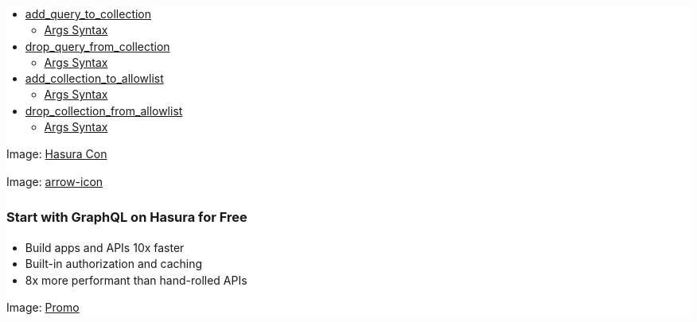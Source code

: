 - [ add_query_to_collection ](https://hasura.io/docs/latest/api-reference/schema-metadata-api/query-collections/#schema-metadata-drop-collection-from-allowlist/#schema-metadata-add-query-to-collection)
    - [ Args Syntax ](https://hasura.io/docs/latest/api-reference/schema-metadata-api/query-collections/#schema-metadata-drop-collection-from-allowlist/#schema-metadata-add-query-to-collection-syntax)
- [ drop_query_from_collection ](https://hasura.io/docs/latest/api-reference/schema-metadata-api/query-collections/#schema-metadata-drop-collection-from-allowlist/#schema-metadata-drop-query-from-collection)
    - [ Args Syntax ](https://hasura.io/docs/latest/api-reference/schema-metadata-api/query-collections/#schema-metadata-drop-collection-from-allowlist/#schema-metadata-drop-query-from-collection-syntax)
- [ add_collection_to_allowlist ](https://hasura.io/docs/latest/api-reference/schema-metadata-api/query-collections/#schema-metadata-drop-collection-from-allowlist/#schema-metadata-add-collection-to-allowlist)
    - [ Args Syntax ](https://hasura.io/docs/latest/api-reference/schema-metadata-api/query-collections/#schema-metadata-drop-collection-from-allowlist/#schema-metadata-add-collection-to-allowlist-syntax)
- [ drop_collection_from_allowlist ](https://hasura.io/docs/latest/api-reference/schema-metadata-api/query-collections/#schema-metadata-drop-collection-from-allowlist/#schema-metadata-drop-collection-from-allowlist)
    - [ Args Syntax ](https://hasura.io/docs/latest/api-reference/schema-metadata-api/query-collections/#schema-metadata-drop-collection-from-allowlist/#schema-metadata-drop-collection-from-allowlist-syntax)


Image: [ Hasura Con ](https://res.cloudinary.com/dh8fp23nd/image/upload/v1686154570/hasura-con-2023/has-con-light-date_r2a2ud.png)

Image: [ arrow-icon ](https://res.cloudinary.com/dh8fp23nd/image/upload/v1683723549/main-web/chevron-right_ldbi7d.png)

### Start with GraphQL on Hasura for Free

- Build apps and APIs 10x faster
- Built-in authorization and caching
- 8x more performant than hand-rolled APIs


Image: [ Promo ](https://hasura.io/docs/assets/images/hasura-free-ff60e409244e0ea12b5a3045d1a9096b.png)